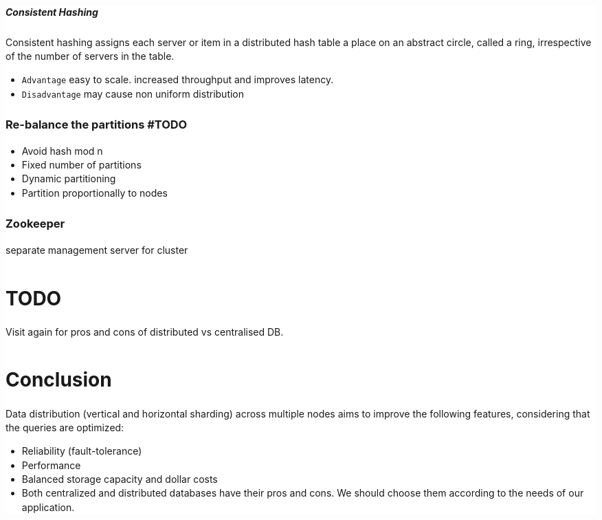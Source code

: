 
##### Consistent Hashing
Consistent hashing assigns each server or item in a distributed hash table a place on an abstract circle, called a 
ring, irrespective of the number of servers in the table. 
- `Advantage` easy to scale. increased throughput and improves latency.
- `Disadvantage` may cause non uniform distribution


### Re-balance the partitions #TODO
- Avoid hash mod n
- Fixed number of partitions
- Dynamic partitioning
- Partition proportionally to nodes


### Zookeeper
separate management server for cluster

# TODO
Visit again for pros and cons of distributed vs centralised DB.

# Conclusion
Data distribution (vertical and horizontal sharding) across multiple nodes aims to improve the following features, 
considering that the queries are optimized: 

- Reliability (fault-tolerance)
- Performance
- Balanced storage capacity and dollar costs
- Both centralized and distributed databases have their pros and cons. We should choose them according to the needs 
  of our application. 
